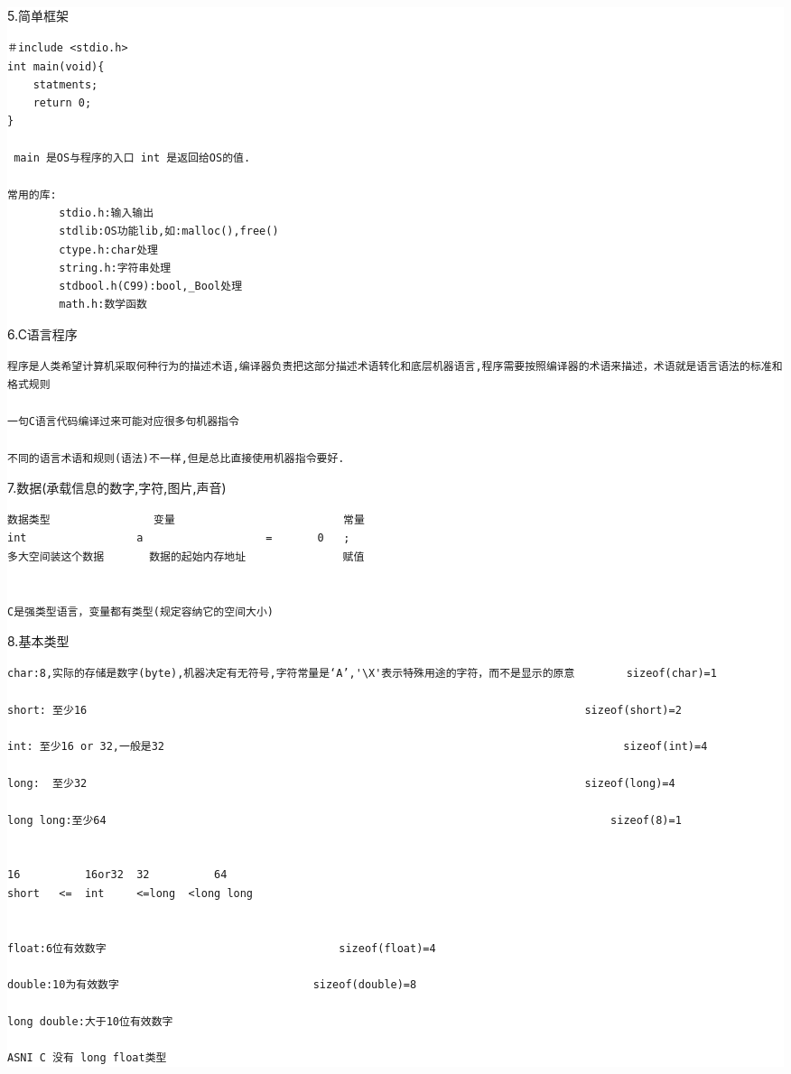 	
5.简单框架

	＃include <stdio.h>
	int main(void){
		statments;
		return 0;
	}
	
	 main 是OS与程序的入口 int 是返回给OS的值.
	
	常用的库:
			stdio.h:输入输出
			stdlib:OS功能lib,如:malloc(),free()
			ctype.h:char处理
			string.h:字符串处理
			stdbool.h(C99):bool,_Bool处理
			math.h:数学函数
	
6.C语言程序

	程序是人类希望计算机采取何种行为的描述术语,编译器负责把这部分描述术语转化和底层机器语言,程序需要按照编译器的术语来描述，术语就是语言语法的标准和格式规则
	
	一句C语言代码编译过来可能对应很多句机器指令
	
	不同的语言术语和规则(语法)不一样,但是总比直接使用机器指令要好.
	
	
7.数据(承载信息的数字,字符,图片,声音)


	数据类型				变量							常量
	int 				a					=		0	;
	多大空间装这个数据		数据的起始内存地址				赋值
	
	
	C是强类型语言，变量都有类型(规定容纳它的空间大小)
	

8.基本类型
	
	char:8,实际的存储是数字(byte),机器决定有无符号,字符常量是‘A’,'\X'表示特殊用途的字符，而不是显示的原意        sizeof(char)=1
	
	short: 至少16																				sizeof(short)=2
	
	int: 至少16 or 32,一般是32																		sizeof(int)=4
	
	long:  至少32																				sizeof(long)=4
	
	long long:至少64																				sizeof(8)=1
	
	
	16			16or32	32			64
	short	<=	int 	<=long	<long long
	
	
	float:6位有效数字									sizeof(float)=4
	
	double:10为有效数字								sizeof(double)=8
	
	long double:大于10位有效数字
		
	ASNI C 没有 long float类型	
	